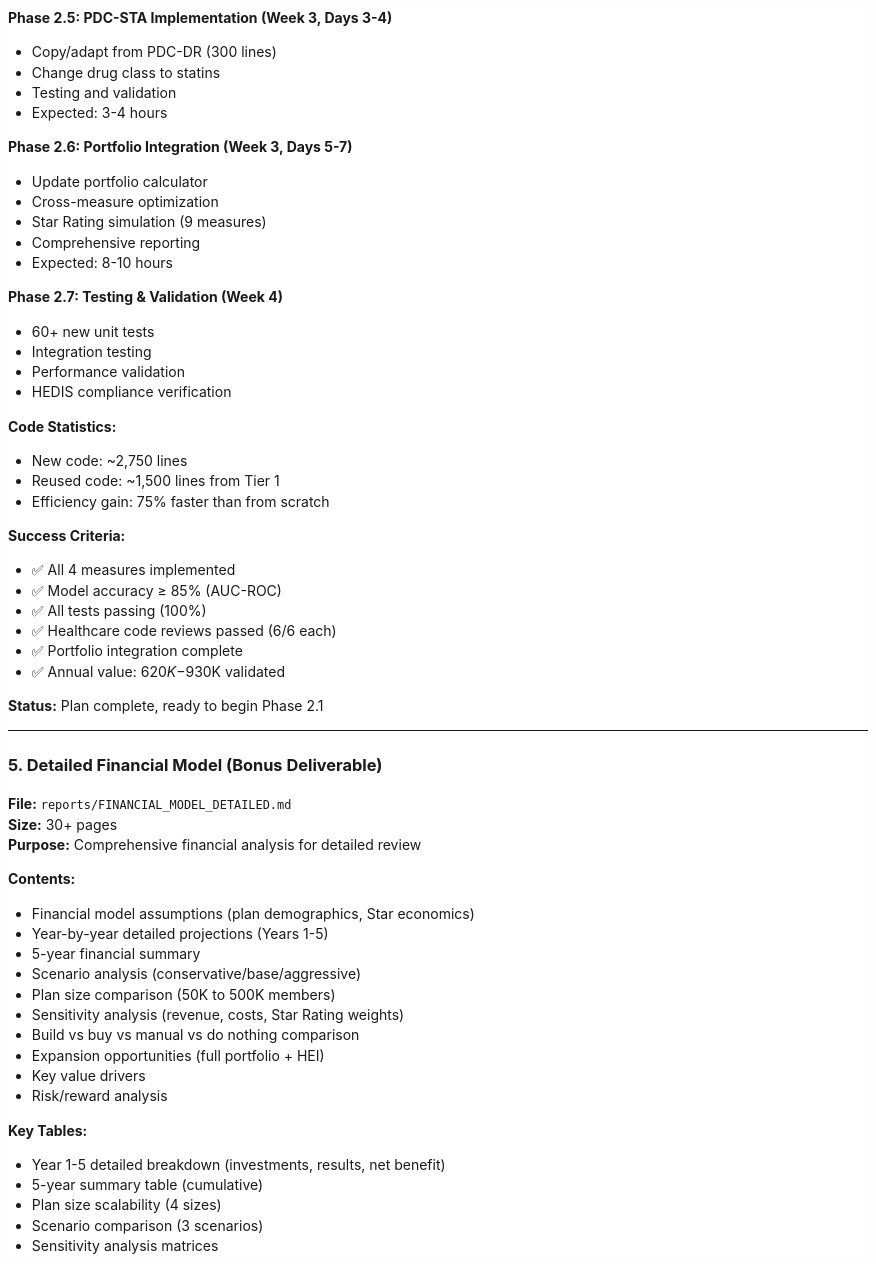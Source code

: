 **Phase 2.5: PDC-STA Implementation (Week 3, Days 3-4)**
- Copy/adapt from PDC-DR (300 lines)
- Change drug class to statins
- Testing and validation
- Expected: 3-4 hours

**Phase 2.6: Portfolio Integration (Week 3, Days 5-7)**
- Update portfolio calculator
- Cross-measure optimization
- Star Rating simulation (9 measures)
- Comprehensive reporting
- Expected: 8-10 hours

**Phase 2.7: Testing & Validation (Week 4)**
- 60+ new unit tests
- Integration testing
- Performance validation
- HEDIS compliance verification

**Code Statistics:**
- New code: ~2,750 lines
- Reused code: ~1,500 lines from Tier 1
- Efficiency gain: 75% faster than from scratch

**Success Criteria:**
- ✅ All 4 measures implemented
- ✅ Model accuracy ≥ 85% (AUC-ROC)
- ✅ All tests passing (100%)
- ✅ Healthcare code reviews passed (6/6 each)
- ✅ Portfolio integration complete
- ✅ Annual value: $620K-$930K validated

**Status:** Plan complete, ready to begin Phase 2.1

---

### 5. Detailed Financial Model (Bonus Deliverable)
**File:** `reports/FINANCIAL_MODEL_DETAILED.md`  
**Size:** 30+ pages  
**Purpose:** Comprehensive financial analysis for detailed review

**Contents:**
- Financial model assumptions (plan demographics, Star economics)
- Year-by-year detailed projections (Years 1-5)
- 5-year financial summary
- Scenario analysis (conservative/base/aggressive)
- Plan size comparison (50K to 500K members)
- Sensitivity analysis (revenue, costs, Star Rating weights)
- Build vs buy vs manual vs do nothing comparison
- Expansion opportunities (full portfolio + HEI)
- Key value drivers
- Risk/reward analysis

**Key Tables:**
- Year 1-5 detailed breakdown (investments, results, net benefit)
- 5-year summary table (cumulative)
- Plan size scalability (4 sizes)
- Scenario comparison (3 scenarios)
- Sensitivity analysis matrices
